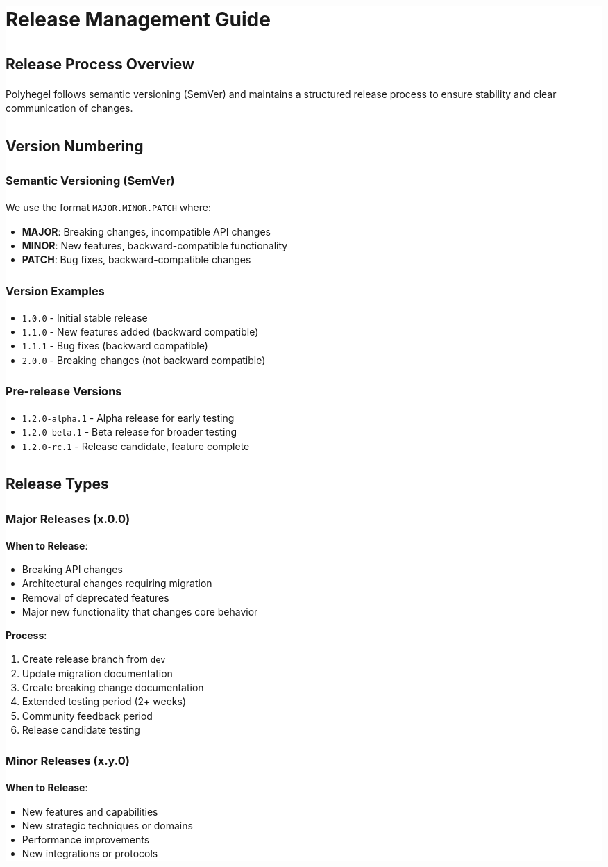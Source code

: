 # Release Management Guide

## Release Process Overview

Polyhegel follows semantic versioning (SemVer) and maintains a structured release process to ensure stability and clear communication of changes.

## Version Numbering

### Semantic Versioning (SemVer)
We use the format `MAJOR.MINOR.PATCH` where:

- **MAJOR**: Breaking changes, incompatible API changes
- **MINOR**: New features, backward-compatible functionality
- **PATCH**: Bug fixes, backward-compatible changes

### Version Examples
- `1.0.0` - Initial stable release
- `1.1.0` - New features added (backward compatible)
- `1.1.1` - Bug fixes (backward compatible)
- `2.0.0` - Breaking changes (not backward compatible)

### Pre-release Versions
- `1.2.0-alpha.1` - Alpha release for early testing
- `1.2.0-beta.1` - Beta release for broader testing
- `1.2.0-rc.1` - Release candidate, feature complete

## Release Types

### Major Releases (x.0.0)
**When to Release**:
- Breaking API changes
- Architectural changes requiring migration
- Removal of deprecated features
- Major new functionality that changes core behavior

**Process**:
1. Create release branch from `dev`
2. Update migration documentation
3. Create breaking change documentation
4. Extended testing period (2+ weeks)
5. Community feedback period
6. Release candidate testing

### Minor Releases (x.y.0)
**When to Release**:
- New features and capabilities
- New strategic techniques or domains
- Performance improvements
- New integrations or protocols
